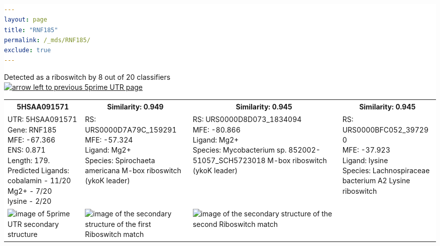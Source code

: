 ```yaml
---
layout: page
title: "RNF185"
permalink: /_mds/RNF185/
exclude: true
---
```


<link rel="stylesheet" href="../../custom.css">


<div> Detected as a riboswitch by 8 out of 20 classifiers </div>



<div class="row" >
  <div class="column">
    <a href="../../_mds/MAPRE1_2/"><span title="Previous 5 prime UTR"><img src="../../icons/arrow_left.png" alt="arrow left to previous 5prime UTR page" style="width:100%"></span></a>
  </div>
  <div class="column_center">
    <table>
      <tr>
        <span title="5 prime UTR information"><th>5HSAA091571</th></span>
        <span title="Similarity of the first riboswitch match"><th>Similarity: 0.949</th></span>
        <span title="Similarity of the second riboswitch match"><th>Similarity: 0.945</th></span>
        <span title=Similarity of the third riboswitch match""><th>Similarity: 0.945</th></span>
      </tr>
        <tr>
            <td>
                    UTR: 5HSAA091571<br>
                    Gene: RNF185<br>
                    MFE: -67.366<br>
                    ENS: 0.871<br>
                    Length: 179.<br>
                    Predicted Ligands:<br>
                    cobalamin - 11/20<br>
                    Mg2+ - 7/20<br>
                    lysine - 2/20<br>         
            </td>
            <td>
                    RS: URS0000D7A79C_159291<br>
                    MFE: -57.324<br>
                    Ligand: Mg2+<br>
                    Species: Spirochaeta americana M-box riboswitch (ykoK leader)<br>
            </td>
            <td>
                    RS: URS0000D8D073_1834094<br>
                    MFE: -80.866<br>
                    Ligand: Mg2+<br>
                    Species: Mycobacterium sp. 852002-51057_SCH5723018 M-box riboswitch (ykoK leader)<br>
            </td>
            <td>
                    RS: URS0000BFC052_397290<br>
                    MFE: -37.923<br>
                    Ligand: lysine<br>
                Species: Lachnospiraceae bacterium A2 Lysine riboswitch<br>
            </td>
        </tr>
      <tr>
        <td><span title="NUPACK MFE secondary structure of the 5 prime UTR (100 folding simulations)"><img src="../../alns/dot/UTR_5HSAA091571_1065.png" alt="image of 5prime UTR secondary structure" style="width:100%"></span></td>
        <td><span title="NUPACK MFE secondary structure of the first riboswitch match (100 folding simulations)"><img src="../../alns/dot/RS_URS0000D7A79C_159291_1065.png" alt="image of the secondary structure of the first Riboswitch match" style="width:100%"></span></td>
        <td><span title="NUPACK MFE secondary structure of the second riboswitch match (100 folding simulations)"><img src="../../alns/dot/RS_URS0000D8D073_1834094_1065.png" alt="image of the secondary structure of the second Riboswitch match" style="width:100%"></span></td>